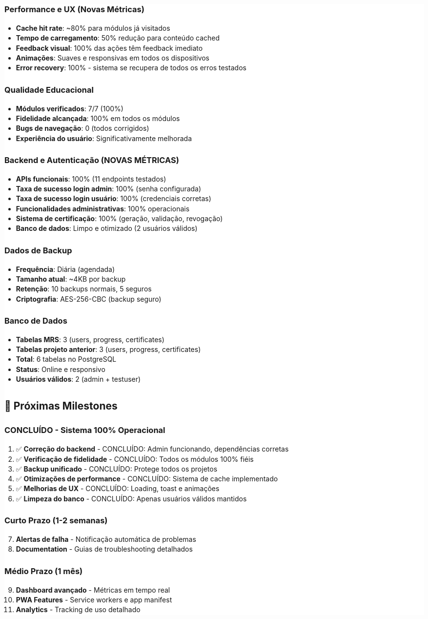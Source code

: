 ### Performance e UX (Novas Métricas)
- **Cache hit rate**: ~80% para módulos já visitados
- **Tempo de carregamento**: 50% redução para conteúdo cached
- **Feedback visual**: 100% das ações têm feedback imediato
- **Animações**: Suaves e responsivas em todos os dispositivos
- **Error recovery**: 100% - sistema se recupera de todos os erros testados

### Qualidade Educacional
- **Módulos verificados**: 7/7 (100%)
- **Fidelidade alcançada**: 100% em todos os módulos
- **Bugs de navegação**: 0 (todos corrigidos)
- **Experiência do usuário**: Significativamente melhorada

### Backend e Autenticação (NOVAS MÉTRICAS)
- **APIs funcionais**: 100% (11 endpoints testados)
- **Taxa de sucesso login admin**: 100% (senha configurada)
- **Taxa de sucesso login usuário**: 100% (credenciais corretas)
- **Funcionalidades administrativas**: 100% operacionais
- **Sistema de certificação**: 100% (geração, validação, revogação)
- **Banco de dados**: Limpo e otimizado (2 usuários válidos)

### Dados de Backup
- **Frequência**: Diária (agendada)
- **Tamanho atual**: ~4KB por backup
- **Retenção**: 10 backups normais, 5 seguros
- **Criptografia**: AES-256-CBC (backup seguro)

### Banco de Dados
- **Tabelas MRS**: 3 (users, progress, certificates)
- **Tabelas projeto anterior**: 3 (users, progress, certificates)
- **Total**: 6 tabelas no PostgreSQL
- **Status**: Online e responsivo
- **Usuários válidos**: 2 (admin + testuser)

## 🎯 Próximas Milestones

### CONCLUÍDO - Sistema 100% Operacional
1. ✅ **Correção do backend** - CONCLUÍDO: Admin funcionando, dependências corretas
2. ✅ **Verificação de fidelidade** - CONCLUÍDO: Todos os módulos 100% fiéis
3. ✅ **Backup unificado** - CONCLUÍDO: Protege todos os projetos
4. ✅ **Otimizações de performance** - CONCLUÍDO: Sistema de cache implementado
5. ✅ **Melhorias de UX** - CONCLUÍDO: Loading, toast e animações
6. ✅ **Limpeza do banco** - CONCLUÍDO: Apenas usuários válidos mantidos

### Curto Prazo (1-2 semanas)
7. **Alertas de falha** - Notificação automática de problemas
8. **Documentation** - Guias de troubleshooting detalhados

### Médio Prazo (1 mês)
9. **Dashboard avançado** - Métricas em tempo real
10. **PWA Features** - Service workers e app manifest
11. **Analytics** - Tracking de uso detalhado
